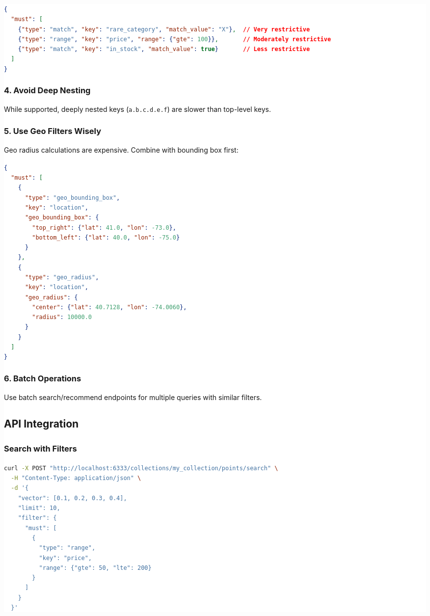 ```json
{
  "must": [
    {"type": "match", "key": "rare_category", "match_value": "X"},  // Very restrictive
    {"type": "range", "key": "price", "range": {"gte": 100}},       // Moderately restrictive
    {"type": "match", "key": "in_stock", "match_value": true}       // Less restrictive
  ]
}
```

### 4. Avoid Deep Nesting

While supported, deeply nested keys (`a.b.c.d.e.f`) are slower than top-level keys.

### 5. Use Geo Filters Wisely

Geo radius calculations are expensive. Combine with bounding box first:

```json
{
  "must": [
    {
      "type": "geo_bounding_box",
      "key": "location",
      "geo_bounding_box": {
        "top_right": {"lat": 41.0, "lon": -73.0},
        "bottom_left": {"lat": 40.0, "lon": -75.0}
      }
    },
    {
      "type": "geo_radius",
      "key": "location",
      "geo_radius": {
        "center": {"lat": 40.7128, "lon": -74.0060},
        "radius": 10000.0
      }
    }
  ]
}
```

### 6. Batch Operations

Use batch search/recommend endpoints for multiple queries with similar filters.

## API Integration

### Search with Filters

```bash
curl -X POST "http://localhost:6333/collections/my_collection/points/search" \
  -H "Content-Type: application/json" \
  -d '{
    "vector": [0.1, 0.2, 0.3, 0.4],
    "limit": 10,
    "filter": {
      "must": [
        {
          "type": "range",
          "key": "price",
          "range": {"gte": 50, "lte": 200}
        }
      ]
    }
  }'
```